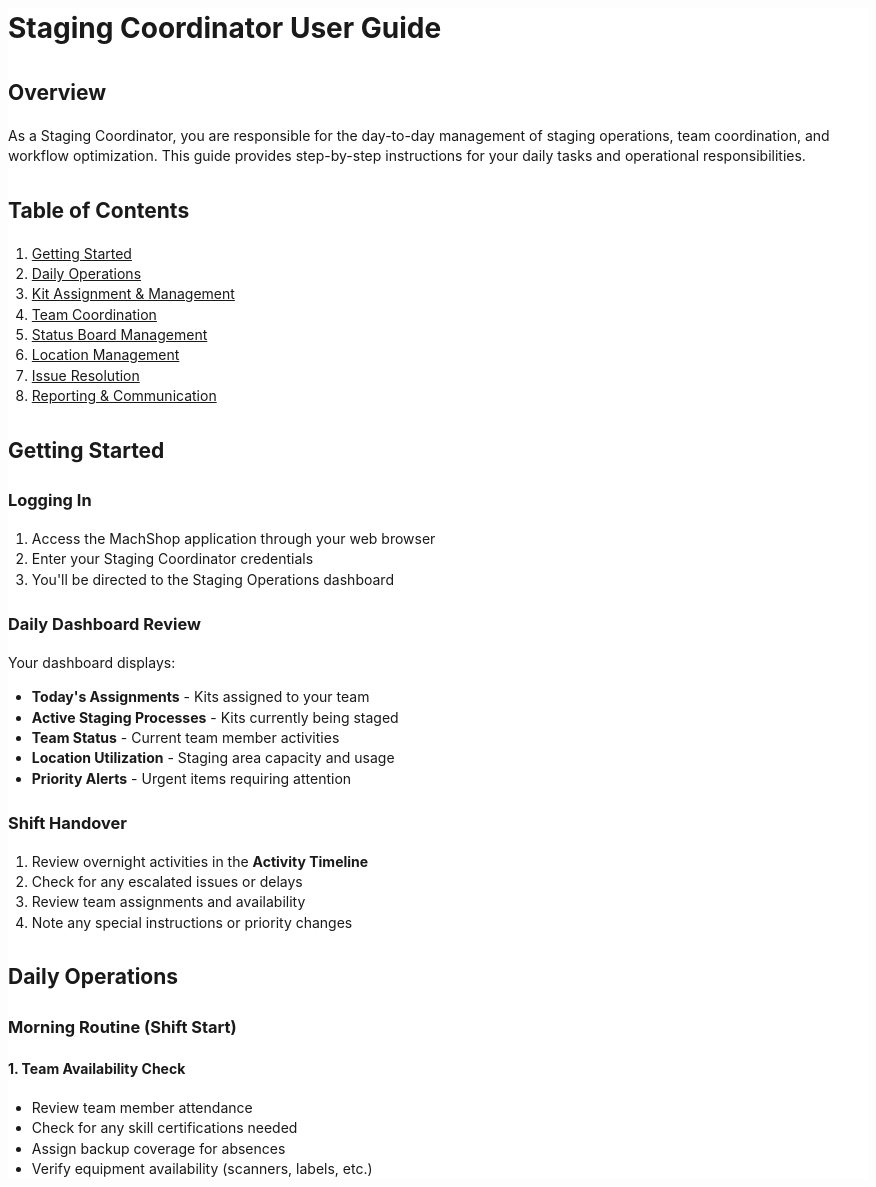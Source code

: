 # Staging Coordinator User Guide

## Overview

As a Staging Coordinator, you are responsible for the day-to-day management of staging operations, team coordination, and workflow optimization. This guide provides step-by-step instructions for your daily tasks and operational responsibilities.

## Table of Contents

1. [Getting Started](#getting-started)
2. [Daily Operations](#daily-operations)
3. [Kit Assignment & Management](#kit-assignment--management)
4. [Team Coordination](#team-coordination)
5. [Status Board Management](#status-board-management)
6. [Location Management](#location-management)
7. [Issue Resolution](#issue-resolution)
8. [Reporting & Communication](#reporting--communication)

## Getting Started

### Logging In
1. Access the MachShop application through your web browser
2. Enter your Staging Coordinator credentials
3. You'll be directed to the Staging Operations dashboard

### Daily Dashboard Review
Your dashboard displays:
- **Today's Assignments** - Kits assigned to your team
- **Active Staging Processes** - Kits currently being staged
- **Team Status** - Current team member activities
- **Location Utilization** - Staging area capacity and usage
- **Priority Alerts** - Urgent items requiring attention

### Shift Handover
1. Review overnight activities in the **Activity Timeline**
2. Check for any escalated issues or delays
3. Review team assignments and availability
4. Note any special instructions or priority changes

## Daily Operations

### Morning Routine (Shift Start)

#### 1. Team Availability Check
- Review team member attendance
- Check for any skill certifications needed
- Assign backup coverage for absences
- Verify equipment availability (scanners, labels, etc.)
